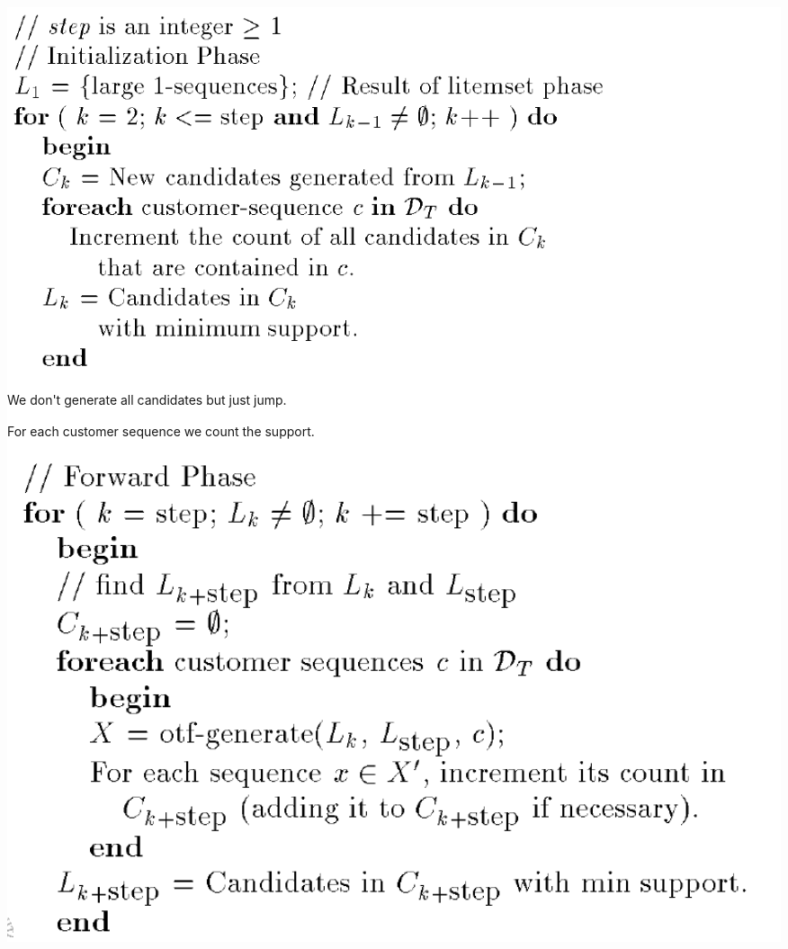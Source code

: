 ![alt](../media/image679.png)

We don't generate all candidates but just jump.

For each customer sequence we count the support.

![alt](../media/image680.png)
